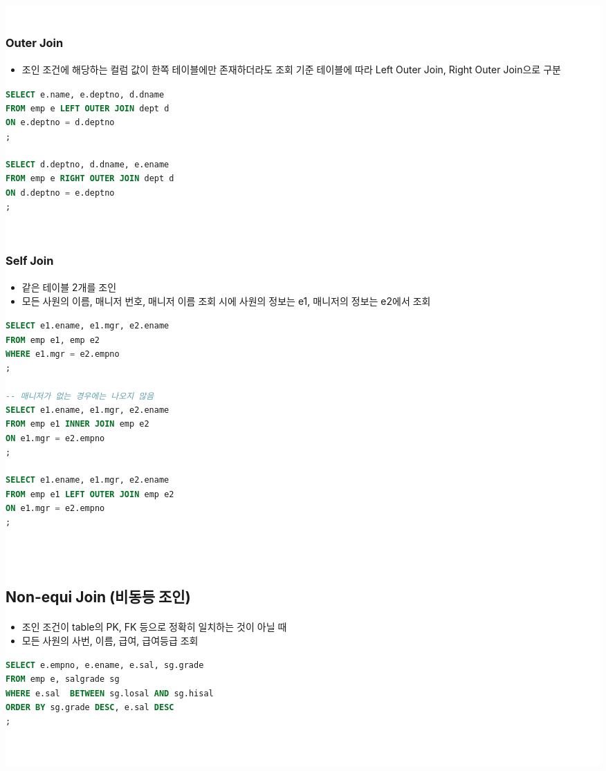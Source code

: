 <br/>

### **Outer Join**

- 조인 조건에 해당하는 컬럼 값이 한쪽 테이블에만 존재하더라도 조회 기준 테이블에 따라 Left Outer Join, Right Outer Join으로 구분
  <br/>

```sql
SELECT e.name, e.deptno, d.dname
FROM emp e LEFT OUTER JOIN dept d
ON e.deptno = d.deptno
;

SELECT d.deptno, d.dname, e.ename
FROM emp e RIGHT OUTER JOIN dept d
ON d.deptno = e.deptno
;
```

<br/>

### **Self Join**

- 같은 테이블 2개를 조인
- 모든 사원의 이름, 매니저 번호, 매니저 이름 조회 시에 사원의 정보는 e1, 매니저의 정보는 e2에서 조회
  <br/>

```sql
SELECT e1.ename, e1.mgr, e2.ename
FROM emp e1, emp e2
WHERE e1.mgr = e2.empno
;

-- 매니저가 없는 경우에는 나오지 않음
SELECT e1.ename, e1.mgr, e2.ename
FROM emp e1 INNER JOIN emp e2
ON e1.mgr = e2.empno
;

SELECT e1.ename, e1.mgr, e2.ename
FROM emp e1 LEFT OUTER JOIN emp e2
ON e1.mgr = e2.empno
;
```

<br/><br/>

## **Non-equi Join (비동등 조인)**

- 조인 조건이 table의 PK, FK 등으로 정확히 일치하는 것이 아닐 때
- 모든 사원의 사번, 이름, 급여, 급여등급 조회
  <br/>

```sql
SELECT e.empno, e.ename, e.sal, sg.grade
FROM emp e, salgrade sg
WHERE e.sal  BETWEEN sg.losal AND sg.hisal
ORDER BY sg.grade DESC, e.sal DESC
;
```

<br/><br/>
